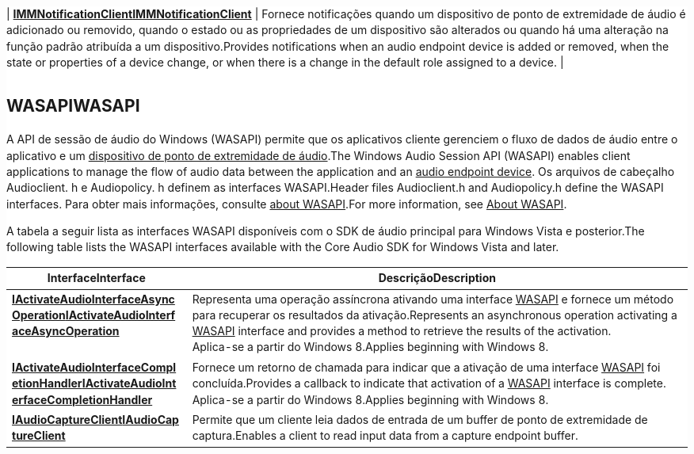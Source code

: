 | [<span data-ttu-id="2f7f4-119">**IMMNotificationClient**</span><span class="sxs-lookup"><span data-stu-id="2f7f4-119">**IMMNotificationClient**</span></span>](/windows/desktop/api/Mmdeviceapi/nn-mmdeviceapi-immnotificationclient) | <span data-ttu-id="2f7f4-120">Fornece notificações quando um dispositivo de ponto de extremidade de áudio é adicionado ou removido, quando o estado ou as propriedades de um dispositivo são alterados ou quando há uma alteração na função padrão atribuída a um dispositivo.</span><span class="sxs-lookup"><span data-stu-id="2f7f4-120">Provides notifications when an audio endpoint device is added or removed, when the state or properties of a device change, or when there is a change in the default role assigned to a device.</span></span> |



 

## <a name="wasapi"></a><span data-ttu-id="2f7f4-121">WASAPI</span><span class="sxs-lookup"><span data-stu-id="2f7f4-121">WASAPI</span></span>

<span data-ttu-id="2f7f4-122">A API de sessão de áudio do Windows (WASAPI) permite que os aplicativos cliente gerenciem o fluxo de dados de áudio entre o aplicativo e um [dispositivo de ponto de extremidade de áudio](audio-endpoint-devices.md).</span><span class="sxs-lookup"><span data-stu-id="2f7f4-122">The Windows Audio Session API (WASAPI) enables client applications to manage the flow of audio data between the application and an [audio endpoint device](audio-endpoint-devices.md).</span></span> <span data-ttu-id="2f7f4-123">Os arquivos de cabeçalho Audioclient. h e Audiopolicy. h definem as interfaces WASAPI.</span><span class="sxs-lookup"><span data-stu-id="2f7f4-123">Header files Audioclient.h and Audiopolicy.h define the WASAPI interfaces.</span></span> <span data-ttu-id="2f7f4-124">Para obter mais informações, consulte [about WASAPI](wasapi.md).</span><span class="sxs-lookup"><span data-stu-id="2f7f4-124">For more information, see [About WASAPI](wasapi.md).</span></span>

<span data-ttu-id="2f7f4-125">A tabela a seguir lista as interfaces WASAPI disponíveis com o SDK de áudio principal para Windows Vista e posterior.</span><span class="sxs-lookup"><span data-stu-id="2f7f4-125">The following table lists the WASAPI interfaces available with the Core Audio SDK for Windows Vista and later.</span></span>



| <span data-ttu-id="2f7f4-126">Interface</span><span class="sxs-lookup"><span data-stu-id="2f7f4-126">Interface</span></span>                                                                                    | <span data-ttu-id="2f7f4-127">Descrição</span><span class="sxs-lookup"><span data-stu-id="2f7f4-127">Description</span></span>                                                                                                                                                                                               |
|----------------------------------------------------------------------------------------------|-----------------------------------------------------------------------------------------------------------------------------------------------------------------------------------------------------------|
| [<span data-ttu-id="2f7f4-128">**IActivateAudioInterfaceAsyncOperation**</span><span class="sxs-lookup"><span data-stu-id="2f7f4-128">**IActivateAudioInterfaceAsyncOperation**</span></span>](/windows/desktop/api/mmdeviceapi/nn-mmdeviceapi-iactivateaudiointerfaceasyncoperation)       | <span data-ttu-id="2f7f4-129">Representa uma operação assíncrona ativando uma interface [WASAPI](wasapi.md) e fornece um método para recuperar os resultados da ativação.</span><span class="sxs-lookup"><span data-stu-id="2f7f4-129">Represents an asynchronous operation activating a [WASAPI](wasapi.md) interface and provides a method to retrieve the results of the activation.</span></span><br/> <span data-ttu-id="2f7f4-130">Aplica-se a partir do Windows 8.</span><span class="sxs-lookup"><span data-stu-id="2f7f4-130">Applies beginning with Windows 8.</span></span><br/> |
| [<span data-ttu-id="2f7f4-131">**IActivateAudioInterfaceCompletionHandler**</span><span class="sxs-lookup"><span data-stu-id="2f7f4-131">**IActivateAudioInterfaceCompletionHandler**</span></span>](/windows/desktop/api/mmdeviceapi/nn-mmdeviceapi-iactivateaudiointerfacecompletionhandler) | <span data-ttu-id="2f7f4-132">Fornece um retorno de chamada para indicar que a ativação de uma interface [WASAPI](wasapi.md) foi concluída.</span><span class="sxs-lookup"><span data-stu-id="2f7f4-132">Provides a callback to indicate that activation of a [WASAPI](wasapi.md) interface is complete.</span></span><br/> <span data-ttu-id="2f7f4-133">Aplica-se a partir do Windows 8.</span><span class="sxs-lookup"><span data-stu-id="2f7f4-133">Applies beginning with Windows 8.</span></span><br/>                                                  |
| [<span data-ttu-id="2f7f4-134">**IAudioCaptureClient**</span><span class="sxs-lookup"><span data-stu-id="2f7f4-134">**IAudioCaptureClient**</span></span>](/windows/desktop/api/Audioclient/nn-audioclient-iaudiocaptureclient)                                           | <span data-ttu-id="2f7f4-135">Permite que um cliente leia dados de entrada de um buffer de ponto de extremidade de captura.</span><span class="sxs-lookup"><span data-stu-id="2f7f4-135">Enables a client to read input data from a capture endpoint buffer.</span></span>                                                                                                                                       |